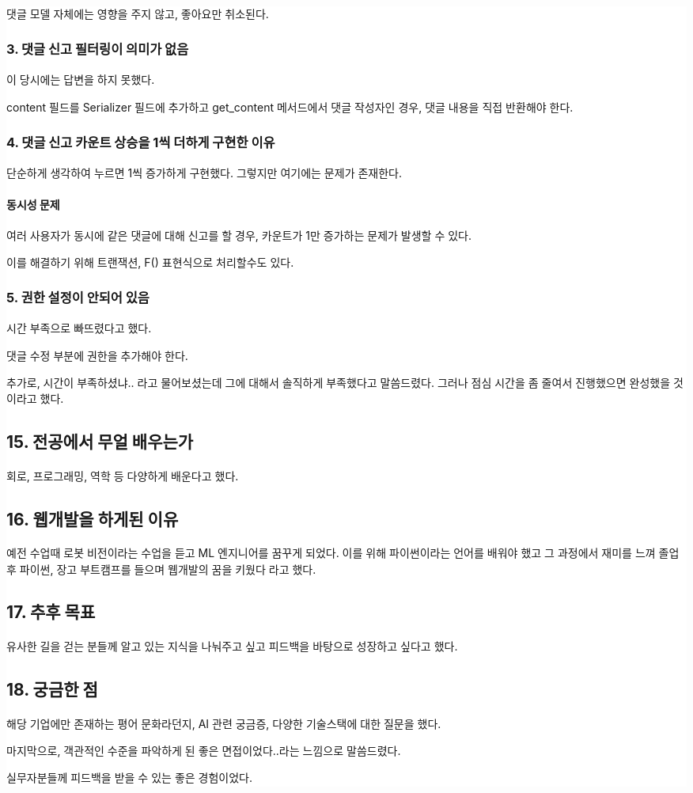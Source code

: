 <p>댓글 모델 자체에는 영향을 주지 않고, 좋아요만 취소된다.</p>
<h3 id="3-댓글-신고-필터링이-의미가-없음">3. 댓글 신고 필터링이 의미가 없음</h3>
<p>이 당시에는 답변을 하지 못했다.</p>
<p>content 필드를 Serializer 필드에 추가하고 get_content 메서드에서 댓글 작성자인 경우, 댓글 내용을 직접 반환해야 한다.</p>
<h3 id="4-댓글-신고-카운트-상승을-1씩-더하게-구현한-이유">4. 댓글 신고 카운트 상승을 1씩 더하게 구현한 이유</h3>
<p>단순하게 생각하여 누르면 1씩 증가하게 구현했다. 그렇지만 여기에는 문제가 존재한다.</p>
<h4 id="동시성-문제">동시성 문제</h4>
<p>여러 사용자가 동시에 같은 댓글에 대해 신고를 할 경우, 카운트가 1만 증가하는 문제가 발생할 수 있다. </p>
<p>이를 해결하기 위해 트랜잭션, F() 표현식으로 처리할수도 있다.</p>
<h3 id="5-권한-설정이-안되어-있음">5. 권한 설정이 안되어 있음</h3>
<p>시간 부족으로 빠뜨렸다고 했다. </p>
<p>댓글 수정 부분에 권한을 추가해야 한다.</p>
<p>추가로, 시간이 부족하셨냐.. 라고 물어보셨는데 그에 대해서 솔직하게 부족했다고 말씀드렸다. 그러나 점심 시간을 좀 줄여서 진행했으면 완성했을 것이라고 했다.</p>
<h2 id="15-전공에서-무얼-배우는가">15. 전공에서 무얼 배우는가</h2>
<p>회로, 프로그래밍, 역학 등 다양하게 배운다고 했다.</p>
<h2 id="16-웹개발을-하게된-이유">16. 웹개발을 하게된 이유</h2>
<p>예전 수업때 로봇 비전이라는 수업을 듣고 ML 엔지니어를 꿈꾸게 되었다. 이를 위해 파이썬이라는 언어를 배워야 했고 그 과정에서 재미를 느껴 졸업 후 파이썬, 장고 부트캠프를 들으며 웹개발의 꿈을 키웠다 라고 했다.</p>
<h2 id="17-추후-목표">17. 추후 목표</h2>
<p>유사한 길을 걷는 분들께 알고 있는 지식을 나눠주고 싶고 피드백을 바탕으로 성장하고 싶다고 했다.</p>
<h2 id="18-궁금한-점">18. 궁금한 점</h2>
<p>해당 기업에만 존재하는 평어 문화라던지, AI 관련 궁금증, 다양한 기술스택에 대한 질문을 했다. </p>
<p>마지막으로, 객관적인 수준을 파악하게 된 좋은 면접이었다..라는 느낌으로 말씀드렸다.</p>
<p>실무자분들께 피드백을 받을 수 있는 좋은 경험이었다.</p>